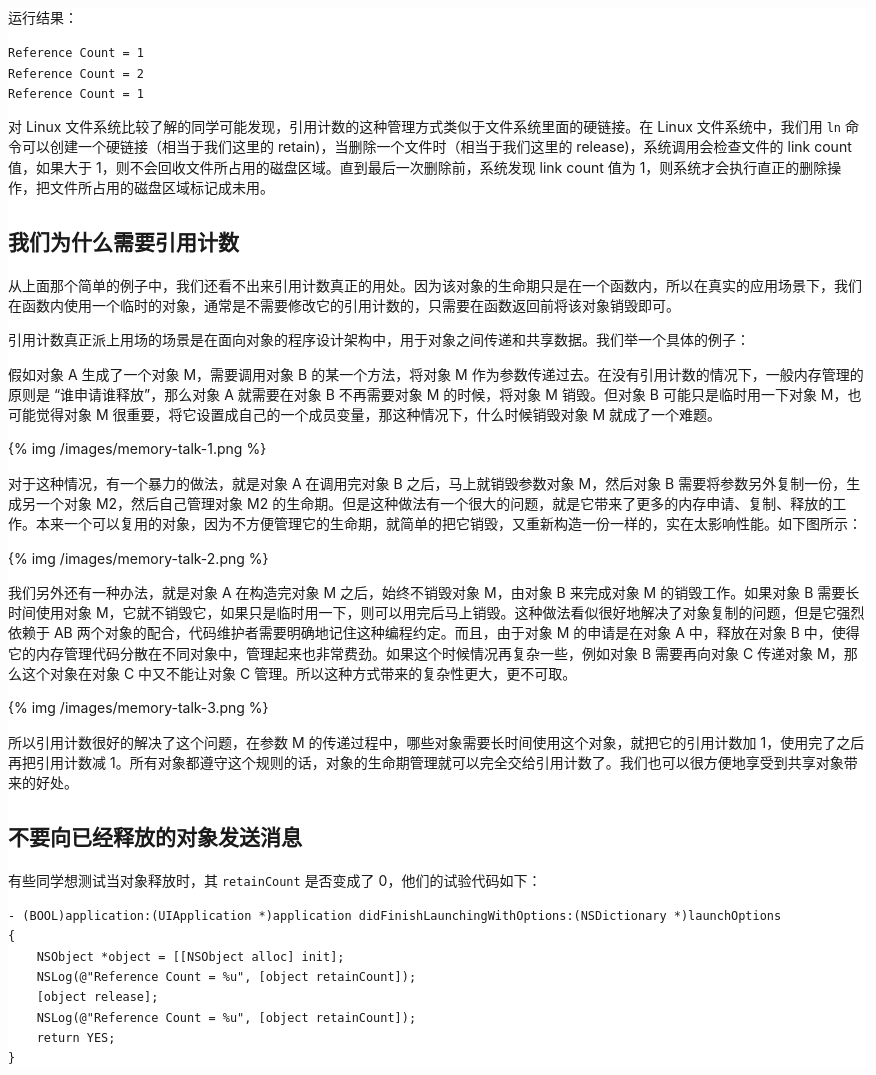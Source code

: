 运行结果：

```
Reference Count = 1
Reference Count = 2
Reference Count = 1
```

对 Linux 文件系统比较了解的同学可能发现，引用计数的这种管理方式类似于文件系统里面的硬链接。在 Linux 文件系统中，我们用 `ln` 命令可以创建一个硬链接（相当于我们这里的 retain)，当删除一个文件时（相当于我们这里的 release)，系统调用会检查文件的 link count 值，如果大于 1，则不会回收文件所占用的磁盘区域。直到最后一次删除前，系统发现 link count 值为 1，则系统才会执行直正的删除操作，把文件所占用的磁盘区域标记成未用。

## 我们为什么需要引用计数

从上面那个简单的例子中，我们还看不出来引用计数真正的用处。因为该对象的生命期只是在一个函数内，所以在真实的应用场景下，我们在函数内使用一个临时的对象，通常是不需要修改它的引用计数的，只需要在函数返回前将该对象销毁即可。

引用计数真正派上用场的场景是在面向对象的程序设计架构中，用于对象之间传递和共享数据。我们举一个具体的例子：

假如对象 A 生成了一个对象 M，需要调用对象 B 的某一个方法，将对象 M 作为参数传递过去。在没有引用计数的情况下，一般内存管理的原则是 “谁申请谁释放”，那么对象 A 就需要在对象 B 不再需要对象 M 的时候，将对象 M 销毁。但对象 B 可能只是临时用一下对象 M，也可能觉得对象 M 很重要，将它设置成自己的一个成员变量，那这种情况下，什么时候销毁对象 M 就成了一个难题。

{% img /images/memory-talk-1.png %}

对于这种情况，有一个暴力的做法，就是对象 A 在调用完对象 B 之后，马上就销毁参数对象 M，然后对象 B 需要将参数另外复制一份，生成另一个对象 M2，然后自己管理对象 M2 的生命期。但是这种做法有一个很大的问题，就是它带来了更多的内存申请、复制、释放的工作。本来一个可以复用的对象，因为不方便管理它的生命期，就简单的把它销毁，又重新构造一份一样的，实在太影响性能。如下图所示：

{% img /images/memory-talk-2.png %}

我们另外还有一种办法，就是对象 A 在构造完对象 M 之后，始终不销毁对象 M，由对象 B 来完成对象 M 的销毁工作。如果对象 B 需要长时间使用对象 M，它就不销毁它，如果只是临时用一下，则可以用完后马上销毁。这种做法看似很好地解决了对象复制的问题，但是它强烈依赖于 AB 两个对象的配合，代码维护者需要明确地记住这种编程约定。而且，由于对象 M 的申请是在对象 A 中，释放在对象 B 中，使得它的内存管理代码分散在不同对象中，管理起来也非常费劲。如果这个时候情况再复杂一些，例如对象 B 需要再向对象 C 传递对象 M，那么这个对象在对象 C 中又不能让对象 C 管理。所以这种方式带来的复杂性更大，更不可取。

{% img /images/memory-talk-3.png %}

所以引用计数很好的解决了这个问题，在参数 M 的传递过程中，哪些对象需要长时间使用这个对象，就把它的引用计数加 1，使用完了之后再把引用计数减 1。所有对象都遵守这个规则的话，对象的生命期管理就可以完全交给引用计数了。我们也可以很方便地享受到共享对象带来的好处。

## 不要向已经释放的对象发送消息

有些同学想测试当对象释放时，其 `retainCount` 是否变成了 0，他们的试验代码如下：


``` objc
- (BOOL)application:(UIApplication *)application didFinishLaunchingWithOptions:(NSDictionary *)launchOptions
{
    NSObject *object = [[NSObject alloc] init];
    NSLog(@"Reference Count = %u", [object retainCount]);
    [object release];
    NSLog(@"Reference Count = %u", [object retainCount]);
    return YES;
}

```
